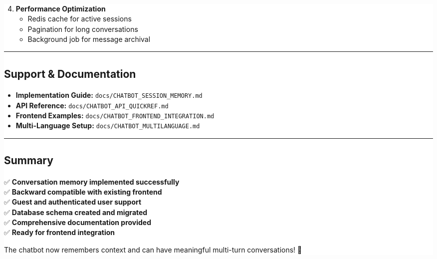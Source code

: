 4. **Performance Optimization**
   - Redis cache for active sessions
   - Pagination for long conversations
   - Background job for message archival

---

## Support & Documentation

- **Implementation Guide:** `docs/CHATBOT_SESSION_MEMORY.md`
- **API Reference:** `docs/CHATBOT_API_QUICKREF.md`
- **Frontend Examples:** `docs/CHATBOT_FRONTEND_INTEGRATION.md`
- **Multi-Language Setup:** `docs/CHATBOT_MULTILANGUAGE.md`

---

## Summary

✅ **Conversation memory implemented successfully**  
✅ **Backward compatible with existing frontend**  
✅ **Guest and authenticated user support**  
✅ **Database schema created and migrated**  
✅ **Comprehensive documentation provided**  
✅ **Ready for frontend integration**

The chatbot now remembers context and can have meaningful multi-turn conversations! 🎉
